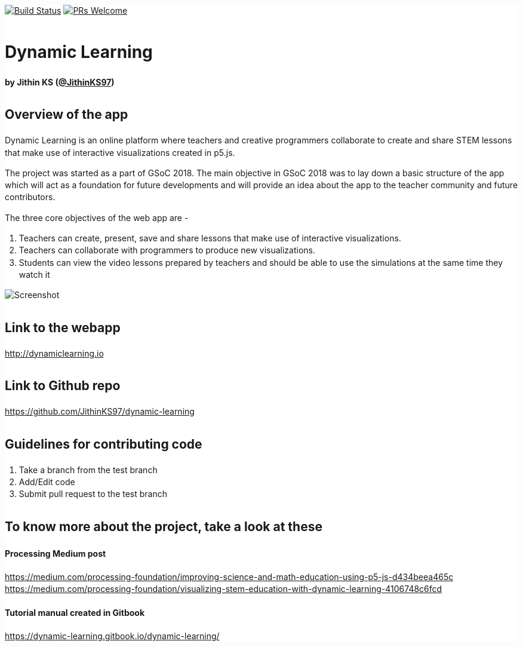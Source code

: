 [![Build Status](https://travis-ci.org/JithinKS97/dynamic-learning.svg?branch=master)](https://travis-ci.org/JithinKS97/dynamic-learning)
[![PRs Welcome](https://img.shields.io/badge/PRs-welcome-brightgreen.svg?style=flat-square)](http://makeapullrequest.com)
# Dynamic Learning
#### by Jithin KS ([@JithinKS97](https://github.com/JithinKS97))

## Overview of the app

Dynamic Learning is an online platform where teachers and creative programmers collaborate to create and share STEM lessons that make use of interactive visualizations created in p5.js.

The project was started as a part of GSoC 2018. The main objective in GSoC 2018 was to lay down a basic structure of the app which will act as a foundation for future developments and will provide an idea about the app to the teacher community and future contributors.

The three core objectives of the web app are -

1) Teachers can create, present, save and share lessons that make use of interactive visualizations.
2) Teachers can collaborate with programmers to produce new visualizations.
3) Students can view the video lessons prepared by teachers and should be able to use the simulations at the same time they watch it

![Screenshot](https://user-images.githubusercontent.com/43414928/70861418-9f163200-1f53-11ea-9d31-ef1bdb856498.png)
## Link to the webapp

http://dynamiclearning.io

## Link to Github repo

https://github.com/JithinKS97/dynamic-learning

## Guidelines for contributing code

1) Take a branch from the test branch
2) Add/Edit code
3) Submit pull request to the test branch

## To know more about the project, take a look at these

#### Processing Medium post
https://medium.com/processing-foundation/improving-science-and-math-education-using-p5-js-d434beea465c
https://medium.com/processing-foundation/visualizing-stem-education-with-dynamic-learning-4106748c6fcd

#### Tutorial manual created in Gitbook
https://dynamic-learning.gitbook.io/dynamic-learning/

